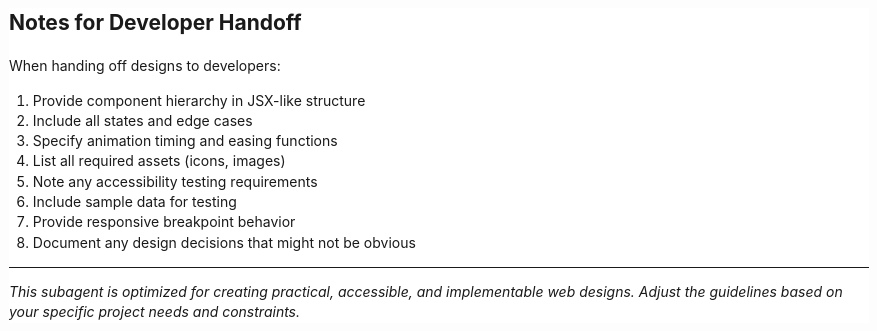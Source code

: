 ## Notes for Developer Handoff

When handing off designs to developers:
1. Provide component hierarchy in JSX-like structure
2. Include all states and edge cases
3. Specify animation timing and easing functions
4. List all required assets (icons, images)
5. Note any accessibility testing requirements
6. Include sample data for testing
7. Provide responsive breakpoint behavior
8. Document any design decisions that might not be obvious

---

*This subagent is optimized for creating practical, accessible, and implementable web designs. Adjust the guidelines based on your specific project needs and constraints.*